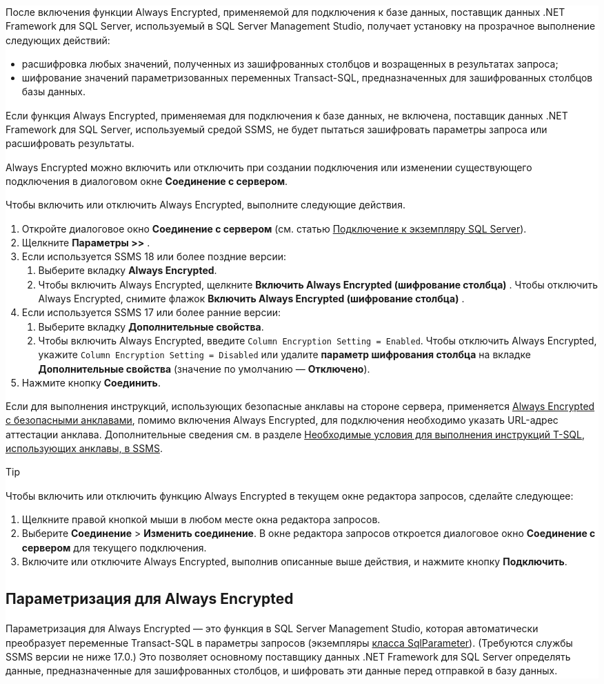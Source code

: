 После включения функции Always Encrypted, применяемой для подключения к базе данных, поставщик данных .NET Framework для SQL Server, используемый в SQL Server Management Studio, получает установку на прозрачное выполнение следующих действий:   
-   расшифровка любых значений, полученных из зашифрованных столбцов и возращенных в результатах запроса;   
-   шифрование значений параметризованных переменных Transact-SQL, предназначенных для зашифрованных столбцов базы данных.   

Если функция Always Encrypted, применяемая для подключения к базе данных, не включена, поставщик данных .NET Framework для SQL Server, используемый средой SSMS, не будет пытаться зашифровать параметры запроса или расшифровать результаты.

Always Encrypted можно включить или отключить при создании подключения или изменении существующего подключения в диалоговом окне **Соединение с сервером**. 

Чтобы включить или отключить Always Encrypted, выполните следующие действия.
1. Откройте диалоговое окно **Соединение с сервером** (см. статью [Подключение к экземпляру SQL Server](../../../ssms/quickstarts/connect-query-sql-server.md#connect-to-a-sql-server-instance)).
1. Щелкните **Параметры >>** .
1. Если используется SSMS 18 или более поздние версии:
    1. Выберите вкладку **Always Encrypted**.
    1. Чтобы включить Always Encrypted, щелкните **Включить Always Encrypted (шифрование столбца)** . Чтобы отключить Always Encrypted, снимите флажок **Включить Always Encrypted (шифрование столбца)** .
1. Если используется SSMS 17 или более ранние версии:
    1. Выберите вкладку **Дополнительные свойства**.
    1. Чтобы включить Always Encrypted, введите `Column Encryption Setting = Enabled`. Чтобы отключить Always Encrypted, укажите `Column Encryption Setting = Disabled` или удалите **параметр шифрования столбца** на вкладке **Дополнительные свойства** (значение по умолчанию — **Отключено**).   
 1. Нажмите кнопку **Соединить**.

Если для выполнения инструкций, использующих безопасные анклавы на стороне сервера, применяется [Always Encrypted с безопасными анклавами](always-encrypted-enclaves.md), помимо включения Always Encrypted, для подключения необходимо указать URL-адрес аттестации анклава. Дополнительные сведения см. в разделе [Необходимые условия для выполнения инструкций T-SQL, использующих анклавы, в SSMS](always-encrypted-enclaves-query-columns.md#prerequisites-for-running-t-sql-statements-using-enclaves-in-ssms).

> [!TIP]
> Чтобы включить или отключить функцию Always Encrypted в текущем окне редактора запросов, сделайте следующее:   
> 1.    Щелкните правой кнопкой мыши в любом месте окна редактора запросов.
> 2.    Выберите **Соединение** > **Изменить соединение**. В окне редактора запросов откроется диалоговое окно **Соединение с сервером** для текущего подключения. 
> 2.    Включите или отключите Always Encrypted, выполнив описанные выше действия, и нажмите кнопку **Подключить**.  
   
## <a name="parameterization-for-always-encrypted"></a><a name="param"></a>Параметризация для Always Encrypted   
 
Параметризация для Always Encrypted — это функция в SQL Server Management Studio, которая автоматически преобразует переменные Transact-SQL в параметры запросов (экземпляры [класса SqlParameter](/dotnet/api/system.data.sqlclient.sqlparameter)). (Требуются службы SSMS версии не ниже 17.0.) Это позволяет основному поставщику данных .NET Framework для SQL Server определять данные, предназначенные для зашифрованных столбцов, и шифровать эти данные перед отправкой в базу данных. 
  